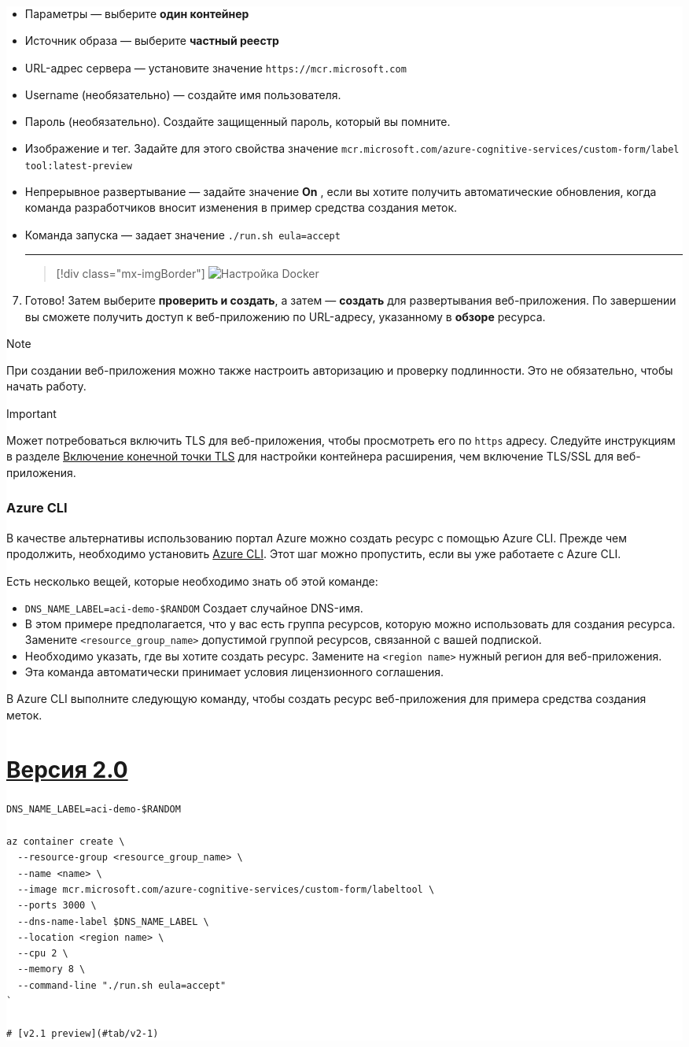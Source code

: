 * Параметры — выберите **один контейнер**
* Источник образа — выберите **частный реестр** 
* URL-адрес сервера — установите значение `https://mcr.microsoft.com`
* Username (необязательно) — создайте имя пользователя. 
* Пароль (необязательно). Создайте защищенный пароль, который вы помните.
* Изображение и тег. Задайте для этого свойства значение `mcr.microsoft.com/azure-cognitive-services/custom-form/labeltool:latest-preview`
* Непрерывное развертывание — задайте значение **On** , если вы хотите получить автоматические обновления, когда команда разработчиков вносит изменения в пример средства создания меток.
* Команда запуска — задает значение `./run.sh eula=accept`

    ---

   > [!div class="mx-imgBorder"]
   > ![Настройка Docker](./media/quickstarts/configure-docker.png)

7. Готово! Затем выберите **проверить и создать**, а затем — **создать** для развертывания веб-приложения. По завершении вы сможете получить доступ к веб-приложению по URL-адресу, указанному в **обзоре** ресурса.

> [!NOTE]
> При создании веб-приложения можно также настроить авторизацию и проверку подлинности. Это не обязательно, чтобы начать работу.

> [!IMPORTANT]
> Может потребоваться включить TLS для веб-приложения, чтобы просмотреть его по `https` адресу. Следуйте инструкциям в разделе [Включение конечной точки TLS](../../container-instances/container-instances-container-group-ssl.md) для настройки контейнера расширения, чем включение TLS/SSL для веб-приложения.

### <a name="azure-cli"></a>Azure CLI

В качестве альтернативы использованию портал Azure можно создать ресурс с помощью Azure CLI. Прежде чем продолжить, необходимо установить [Azure CLI](/cli/azure/install-azure-cli). Этот шаг можно пропустить, если вы уже работаете с Azure CLI. 

Есть несколько вещей, которые необходимо знать об этой команде:

* `DNS_NAME_LABEL=aci-demo-$RANDOM` Создает случайное DNS-имя. 
* В этом примере предполагается, что у вас есть группа ресурсов, которую можно использовать для создания ресурса. Замените `<resource_group_name>` допустимой группой ресурсов, связанной с вашей подпиской. 
* Необходимо указать, где вы хотите создать ресурс. Замените на `<region name>` нужный регион для веб-приложения. 
* Эта команда автоматически принимает условия лицензионного соглашения.

В Azure CLI выполните следующую команду, чтобы создать ресурс веб-приложения для примера средства создания меток.

# <a name="v20"></a>[Версия 2.0](#tab/v2-0)

```azurecli
DNS_NAME_LABEL=aci-demo-$RANDOM

az container create \
  --resource-group <resource_group_name> \
  --name <name> \
  --image mcr.microsoft.com/azure-cognitive-services/custom-form/labeltool \
  --ports 3000 \
  --dns-name-label $DNS_NAME_LABEL \
  --location <region name> \
  --cpu 2 \
  --memory 8 \
  --command-line "./run.sh eula=accept"
`

# [v2.1 preview](#tab/v2-1) 
```